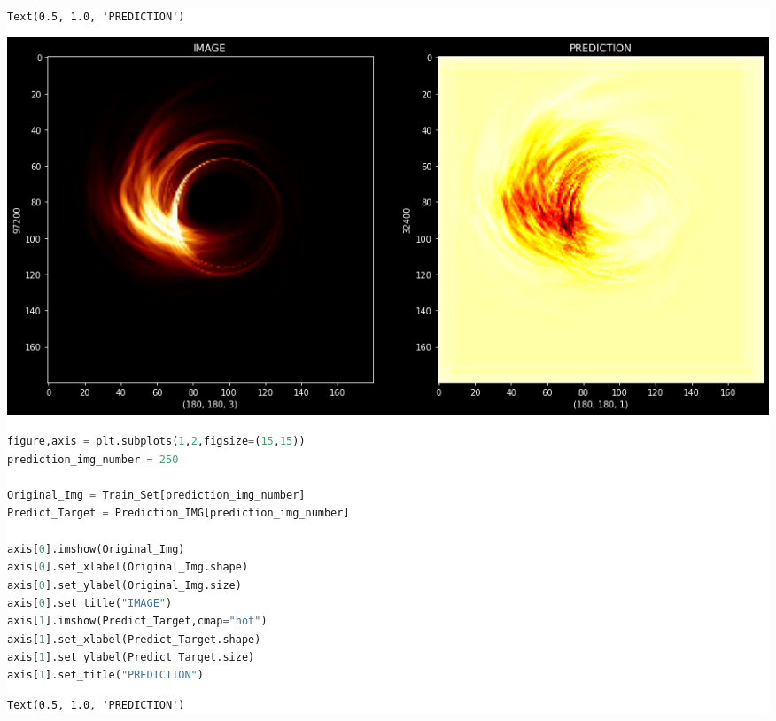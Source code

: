 


    Text(0.5, 1.0, 'PREDICTION')




    
![png](/img/posts/blackhole-simulation/output_108_1.png)
    



```python
figure,axis = plt.subplots(1,2,figsize=(15,15))
prediction_img_number = 250

Original_Img = Train_Set[prediction_img_number]
Predict_Target = Prediction_IMG[prediction_img_number]

axis[0].imshow(Original_Img)
axis[0].set_xlabel(Original_Img.shape)
axis[0].set_ylabel(Original_Img.size)
axis[0].set_title("IMAGE")
axis[1].imshow(Predict_Target,cmap="hot")
axis[1].set_xlabel(Predict_Target.shape)
axis[1].set_ylabel(Predict_Target.size)
axis[1].set_title("PREDICTION")
```




    Text(0.5, 1.0, 'PREDICTION')


